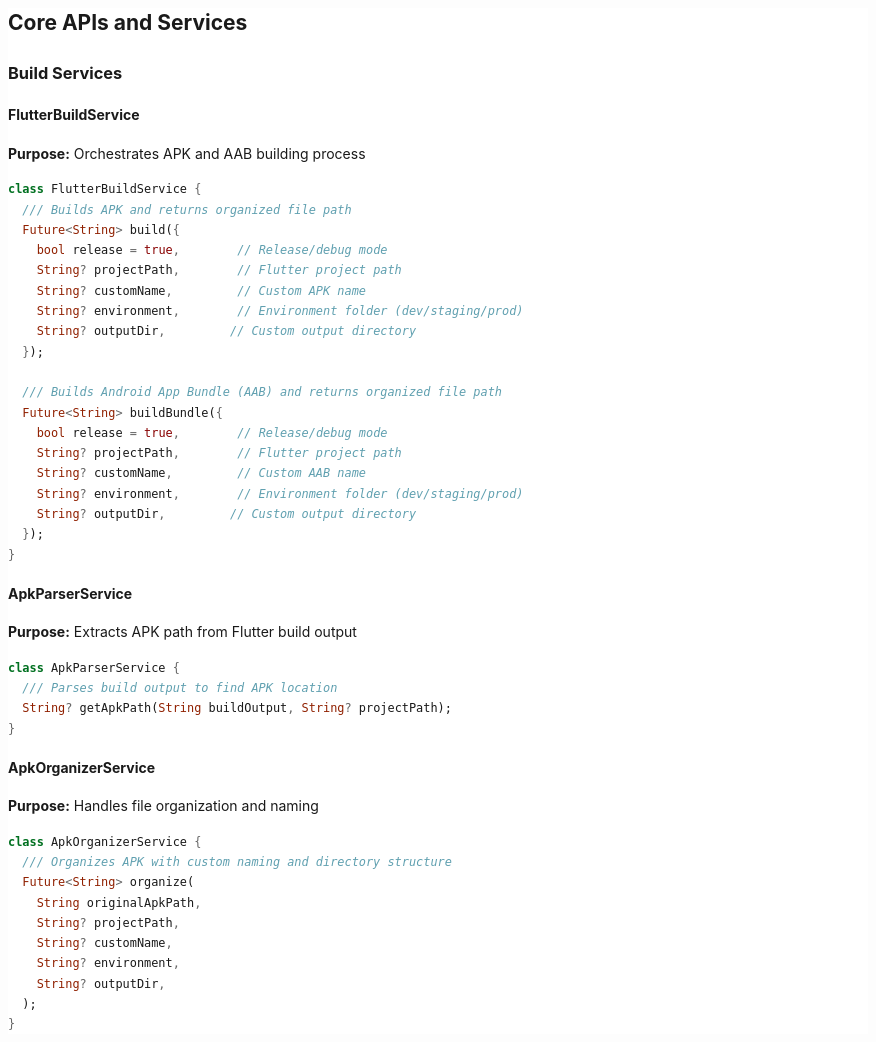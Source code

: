 ## Core APIs and Services

### Build Services

#### FlutterBuildService
**Purpose:** Orchestrates APK and AAB building process

```dart
class FlutterBuildService {
  /// Builds APK and returns organized file path
  Future<String> build({
    bool release = true,        // Release/debug mode
    String? projectPath,        // Flutter project path
    String? customName,         // Custom APK name
    String? environment,        // Environment folder (dev/staging/prod)
    String? outputDir,         // Custom output directory
  });
  
  /// Builds Android App Bundle (AAB) and returns organized file path
  Future<String> buildBundle({
    bool release = true,        // Release/debug mode
    String? projectPath,        // Flutter project path
    String? customName,         // Custom AAB name
    String? environment,        // Environment folder (dev/staging/prod)
    String? outputDir,         // Custom output directory
  });
}
```

#### ApkParserService
**Purpose:** Extracts APK path from Flutter build output

```dart
class ApkParserService {
  /// Parses build output to find APK location
  String? getApkPath(String buildOutput, String? projectPath);
}
```

#### ApkOrganizerService
**Purpose:** Handles file organization and naming

```dart
class ApkOrganizerService {
  /// Organizes APK with custom naming and directory structure
  Future<String> organize(
    String originalApkPath,
    String? projectPath,
    String? customName,
    String? environment,
    String? outputDir,
  );
}
```
